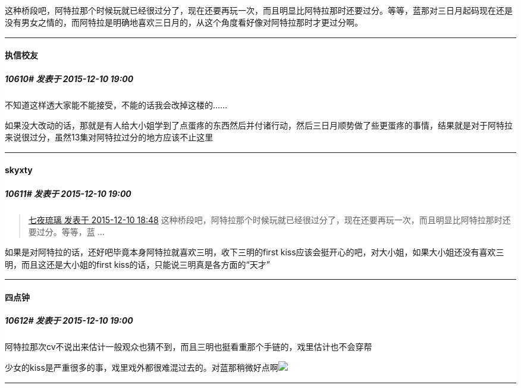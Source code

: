 

这种桥段吧，阿特拉那个时候玩就已经很过分了，现在还要再玩一次，而且明显比阿特拉那时还要过分。等等，蓝那对三日月起码现在还是没有男女之情的，而阿特拉是明确地喜欢三日月的，从这个角度看好像对阿特拉那时才更过分啊。








-----

####  执信校友  
##### 10610#       发表于 2015-12-10 19:00




不知道这样透大家能不能接受，不能的话我会改掉这楼的……

如果没大改动的话，那就是有人给大小姐学到了点蛋疼的东西然后并付诸行动，然后三日月顺势做了些更蛋疼的事情，结果就是对于阿特拉来说很过分，虽然13集对阿特拉过分的地方应该不止这里







-----

####  skyxty  
##### 10611#       发表于 2015-12-10 19:00



<blockquote><a href="httphttps://bbs.saraba1st.com/2b/forum.php?mod=redirect&amp;amp;goto=findpost&amp;amp;pid=30983579&amp;amp;ptid=1148153" target="_blank">七夜琉璃 发表于 2015-12-10 18:48</a>
这种桥段吧，阿特拉那个时候玩就已经很过分了，现在还要再玩一次，而且明显比阿特拉那时还要过分。等等，蓝 ...</blockquote>
如果是对阿特拉的话，还好吧毕竟本身阿特拉就喜欢三明，收下三明的first kiss应该会挺开心的吧，对大小姐，如果大小姐还没有喜欢三明，而且这还是大小姐的first kiss的话，只能说三明真是各方面的“天才”







-----

####  四点钟  
##### 10612#       发表于 2015-12-10 19:00




阿特拉那次cv不说出来估计一般观众也猜不到，而且三明也挺看重那个手链的，戏里估计也不会穿帮


少女的kiss是严重很多的事，戏里戏外都很难混过去的。对蓝那稍微好点啊<img src="https://static.saraba1st.com/image/smiley/face/149.gif" referrerpolicy="no-referrer">







-----
